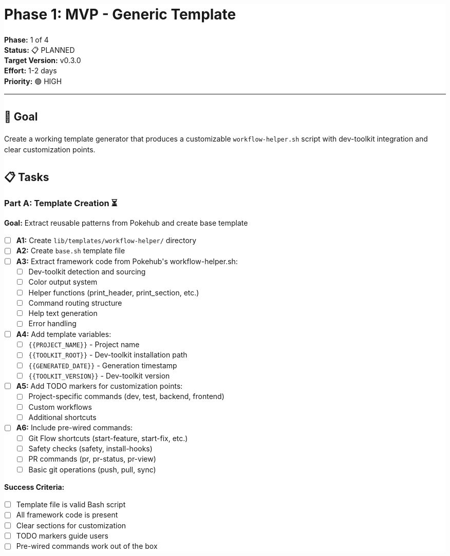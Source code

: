 # Phase 1: MVP - Generic Template

**Phase:** 1 of 4  
**Status:** 📋 PLANNED  
**Target Version:** v0.3.0  
**Effort:** 1-2 days  
**Priority:** 🟢 HIGH

---

## 🎯 Goal

Create a working template generator that produces a customizable `workflow-helper.sh` script with dev-toolkit integration and clear customization points.

## 📋 Tasks

### Part A: Template Creation ⏳
**Goal:** Extract reusable patterns from Pokehub and create base template

- [ ] **A1:** Create `lib/templates/workflow-helper/` directory
- [ ] **A2:** Create `base.sh` template file
- [ ] **A3:** Extract framework code from Pokehub's workflow-helper.sh:
  - [ ] Dev-toolkit detection and sourcing
  - [ ] Color output system
  - [ ] Helper functions (print_header, print_section, etc.)
  - [ ] Command routing structure
  - [ ] Help text generation
  - [ ] Error handling
- [ ] **A4:** Add template variables:
  - [ ] `{{PROJECT_NAME}}` - Project name
  - [ ] `{{TOOLKIT_ROOT}}` - Dev-toolkit installation path
  - [ ] `{{GENERATED_DATE}}` - Generation timestamp
  - [ ] `{{TOOLKIT_VERSION}}` - Dev-toolkit version
- [ ] **A5:** Add TODO markers for customization points:
  - [ ] Project-specific commands (dev, test, backend, frontend)
  - [ ] Custom workflows
  - [ ] Additional shortcuts
- [ ] **A6:** Include pre-wired commands:
  - [ ] Git Flow shortcuts (start-feature, start-fix, etc.)
  - [ ] Safety checks (safety, install-hooks)
  - [ ] PR commands (pr, pr-status, pr-view)
  - [ ] Basic git operations (push, pull, sync)

**Success Criteria:**
- [ ] Template file is valid Bash script
- [ ] All framework code is present
- [ ] Clear sections for customization
- [ ] TODO markers guide users
- [ ] Pre-wired commands work out of the box
